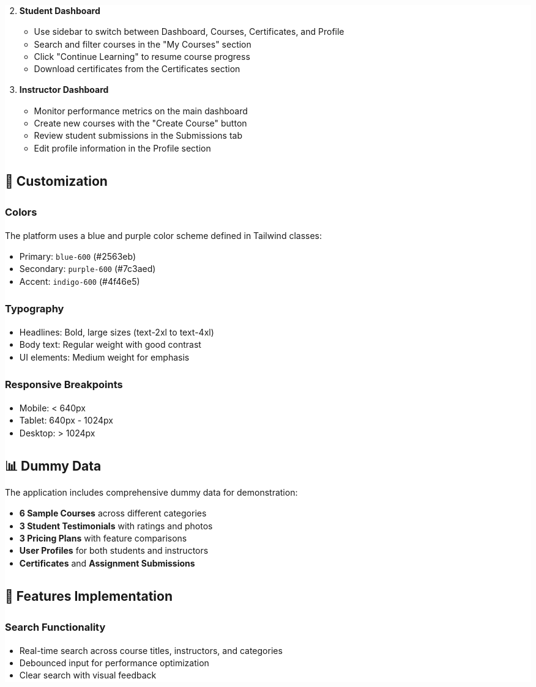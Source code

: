 2. **Student Dashboard**

   - Use sidebar to switch between Dashboard, Courses, Certificates, and Profile
   - Search and filter courses in the "My Courses" section
   - Click "Continue Learning" to resume course progress
   - Download certificates from the Certificates section

3. **Instructor Dashboard**
   - Monitor performance metrics on the main dashboard
   - Create new courses with the "Create Course" button
   - Review student submissions in the Submissions tab
   - Edit profile information in the Profile section

## 🎨 Customization

### Colors

The platform uses a blue and purple color scheme defined in Tailwind classes:

- Primary: `blue-600` (#2563eb)
- Secondary: `purple-600` (#7c3aed)
- Accent: `indigo-600` (#4f46e5)

### Typography

- Headlines: Bold, large sizes (text-2xl to text-4xl)
- Body text: Regular weight with good contrast
- UI elements: Medium weight for emphasis

### Responsive Breakpoints

- Mobile: < 640px
- Tablet: 640px - 1024px
- Desktop: > 1024px

## 📊 Dummy Data

The application includes comprehensive dummy data for demonstration:

- **6 Sample Courses** across different categories
- **3 Student Testimonials** with ratings and photos
- **3 Pricing Plans** with feature comparisons
- **User Profiles** for both students and instructors
- **Certificates** and **Assignment Submissions**

## 🔧 Features Implementation

### Search Functionality

- Real-time search across course titles, instructors, and categories
- Debounced input for performance optimization
- Clear search with visual feedback
